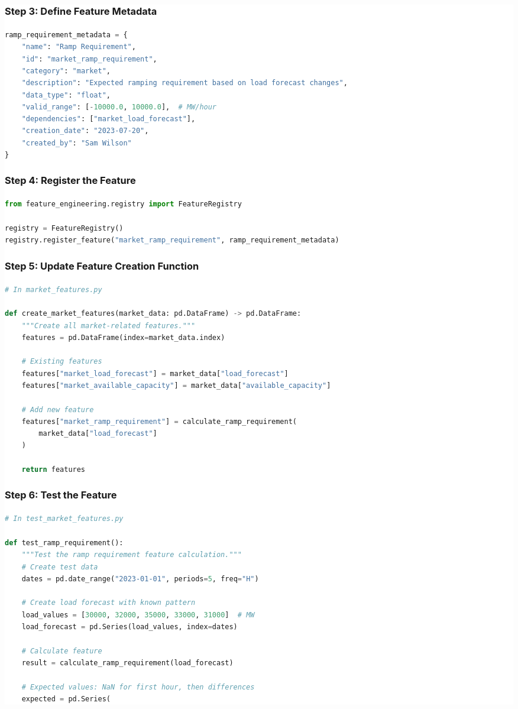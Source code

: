 ### Step 3: Define Feature Metadata

```python
ramp_requirement_metadata = {
    "name": "Ramp Requirement",
    "id": "market_ramp_requirement",
    "category": "market",
    "description": "Expected ramping requirement based on load forecast changes",
    "data_type": "float",
    "valid_range": [-10000.0, 10000.0],  # MW/hour
    "dependencies": ["market_load_forecast"],
    "creation_date": "2023-07-20",
    "created_by": "Sam Wilson"
}
```

### Step 4: Register the Feature

```python
from feature_engineering.registry import FeatureRegistry

registry = FeatureRegistry()
registry.register_feature("market_ramp_requirement", ramp_requirement_metadata)
```

### Step 5: Update Feature Creation Function

```python
# In market_features.py

def create_market_features(market_data: pd.DataFrame) -> pd.DataFrame:
    """Create all market-related features."""
    features = pd.DataFrame(index=market_data.index)
    
    # Existing features
    features["market_load_forecast"] = market_data["load_forecast"]
    features["market_available_capacity"] = market_data["available_capacity"]
    
    # Add new feature
    features["market_ramp_requirement"] = calculate_ramp_requirement(
        market_data["load_forecast"]
    )
    
    return features
```

### Step 6: Test the Feature

```python
# In test_market_features.py

def test_ramp_requirement():
    """Test the ramp requirement feature calculation."""
    # Create test data
    dates = pd.date_range("2023-01-01", periods=5, freq="H")
    
    # Create load forecast with known pattern
    load_values = [30000, 32000, 35000, 33000, 31000]  # MW
    load_forecast = pd.Series(load_values, index=dates)
    
    # Calculate feature
    result = calculate_ramp_requirement(load_forecast)
    
    # Expected values: NaN for first hour, then differences
    expected = pd.Series(
```